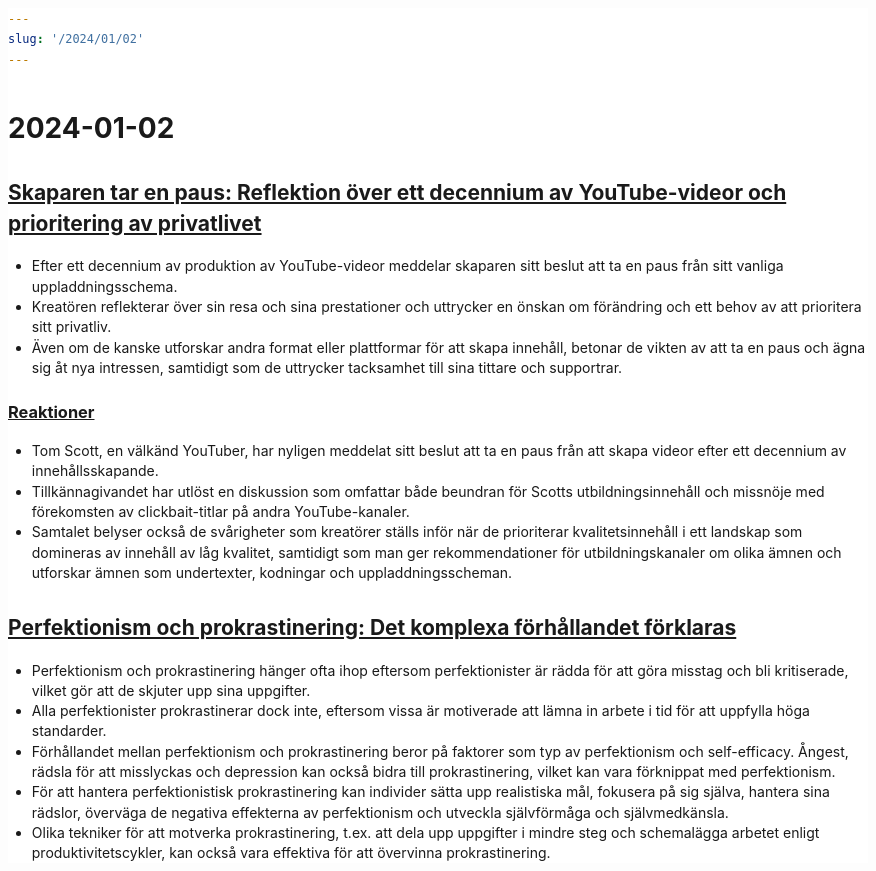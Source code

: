 ```yaml
---
slug: '/2024/01/02'
---
```


# 2024-01-02

## [Skaparen tar en paus: Reflektion över ett decennium av YouTube-videor och prioritering av privatlivet](https://www.youtube.com/watch?v=7DKv5H5Frt0)

- Efter ett decennium av produktion av YouTube-videor meddelar skaparen sitt beslut att ta en paus från sitt vanliga uppladdningsschema.
- Kreatören reflekterar över sin resa och sina prestationer och uttrycker en önskan om förändring och ett behov av att prioritera sitt privatliv.
- Även om de kanske utforskar andra format eller plattformar för att skapa innehåll, betonar de vikten av att ta en paus och ägna sig åt nya intressen, samtidigt som de uttrycker tacksamhet till sina tittare och supportrar.

### [Reaktioner](https://news.ycombinator.com/item?id=38832959)

- Tom Scott, en välkänd YouTuber, har nyligen meddelat sitt beslut att ta en paus från att skapa videor efter ett decennium av innehållsskapande.
- Tillkännagivandet har utlöst en diskussion som omfattar både beundran för Scotts utbildningsinnehåll och missnöje med förekomsten av clickbait-titlar på andra YouTube-kanaler.
- Samtalet belyser också de svårigheter som kreatörer ställs inför när de prioriterar kvalitetsinnehåll i ett landskap som domineras av innehåll av låg kvalitet, samtidigt som man ger rekommendationer för utbildningskanaler om olika ämnen och utforskar ämnen som undertexter, kodningar och uppladdningsscheman.

## [Perfektionism och prokrastinering: Det komplexa förhållandet förklaras](https://solvingprocrastination.com/perfectionism/)

- Perfektionism och prokrastinering hänger ofta ihop eftersom perfektionister är rädda för att göra misstag och bli kritiserade, vilket gör att de skjuter upp sina uppgifter.
- Alla perfektionister prokrastinerar dock inte, eftersom vissa är motiverade att lämna in arbete i tid för att uppfylla höga standarder.
- Förhållandet mellan perfektionism och prokrastinering beror på faktorer som typ av perfektionism och self-efficacy. Ångest, rädsla för att misslyckas och depression kan också bidra till prokrastinering, vilket kan vara förknippat med perfektionism.
- För att hantera perfektionistisk prokrastinering kan individer sätta upp realistiska mål, fokusera på sig själva, hantera sina rädslor, överväga de negativa effekterna av perfektionism och utveckla självförmåga och självmedkänsla.
- Olika tekniker för att motverka prokrastinering, t.ex. att dela upp uppgifter i mindre steg och schemalägga arbetet enligt produktivitetscykler, kan också vara effektiva för att övervinna prokrastinering.
